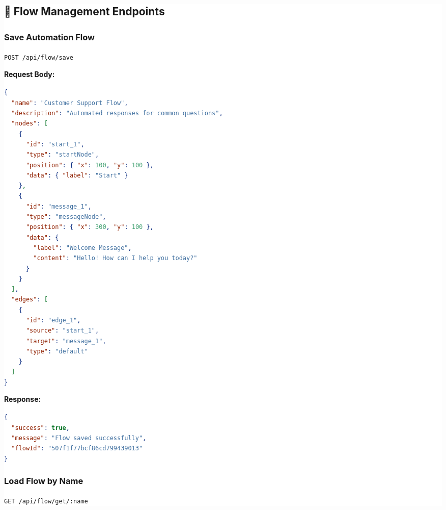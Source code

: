 ## 🤖 Flow Management Endpoints

### Save Automation Flow
```http
POST /api/flow/save
```

**Request Body:**
```json
{
  "name": "Customer Support Flow",
  "description": "Automated responses for common questions",
  "nodes": [
    {
      "id": "start_1",
      "type": "startNode",
      "position": { "x": 100, "y": 100 },
      "data": { "label": "Start" }
    },
    {
      "id": "message_1",
      "type": "messageNode",
      "position": { "x": 300, "y": 100 },
      "data": {
        "label": "Welcome Message",
        "content": "Hello! How can I help you today?"
      }
    }
  ],
  "edges": [
    {
      "id": "edge_1",
      "source": "start_1",
      "target": "message_1",
      "type": "default"
    }
  ]
}
```

**Response:**
```json
{
  "success": true,
  "message": "Flow saved successfully",
  "flowId": "507f1f77bcf86cd799439013"
}
```

### Load Flow by Name
```http
GET /api/flow/get/:name
```
